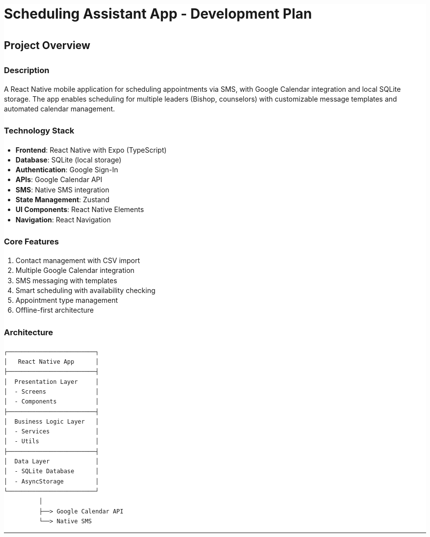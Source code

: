 # Scheduling Assistant App - Development Plan

## Project Overview

### Description
A React Native mobile application for scheduling appointments via SMS, with Google Calendar integration and local SQLite storage. The app enables scheduling for multiple leaders (Bishop, counselors) with customizable message templates and automated calendar management.

### Technology Stack
- **Frontend**: React Native with Expo (TypeScript)
- **Database**: SQLite (local storage)
- **Authentication**: Google Sign-In
- **APIs**: Google Calendar API
- **SMS**: Native SMS integration
- **State Management**: Zustand
- **UI Components**: React Native Elements
- **Navigation**: React Navigation

### Core Features
1. Contact management with CSV import
2. Multiple Google Calendar integration
3. SMS messaging with templates
4. Smart scheduling with availability checking
5. Appointment type management
6. Offline-first architecture

### Architecture
```
┌─────────────────────────┐
│   React Native App      │
├─────────────────────────┤
│  Presentation Layer     │
│  - Screens              │
│  - Components           │
├─────────────────────────┤
│  Business Logic Layer   │
│  - Services             │
│  - Utils                │
├─────────────────────────┤
│  Data Layer             │
│  - SQLite Database      │
│  - AsyncStorage         │
└─────────────────────────┘
          │
          ├──> Google Calendar API
          └──> Native SMS
```

---